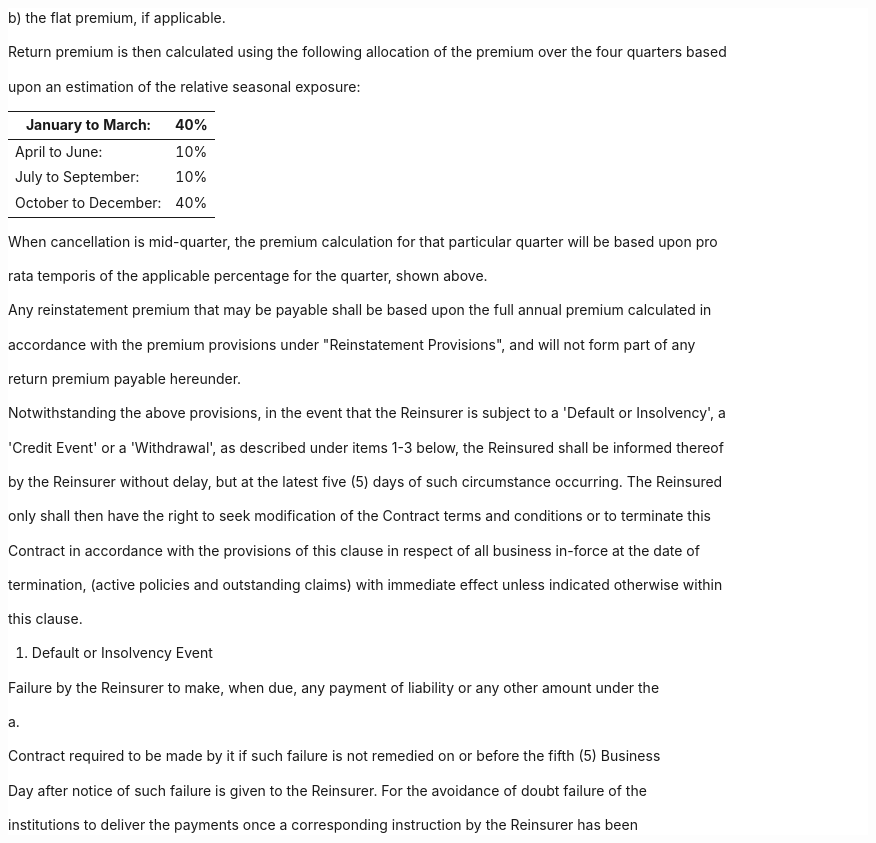 b) the flat premium, if applicable.

Return premium is then calculated using the following allocation of the premium over the four quarters based

upon an estimation of the relative seasonal exposure:

| January to March:    | 40% |
| -------------------- | --- |
| April to June:       | 10% |
| July to September:   | 10% |
| October to December: | 40% |

When cancellation is mid-quarter, the premium calculation for that particular quarter will be based upon pro

rata temporis of the applicable percentage for the quarter, shown above.

Any reinstatement premium that may be payable shall be based upon the full annual premium calculated in

accordance with the premium provisions under "Reinstatement Provisions", and will not form part of any

return premium payable hereunder.

Notwithstanding the above provisions, in the event that the Reinsurer is subject to a 'Default or Insolvency', a

'Credit Event' or a 'Withdrawal', as described under items 1-3 below, the Reinsured shall be informed thereof

by the Reinsurer without delay, but at the latest five (5) days of such circumstance occurring. The Reinsured

only shall then have the right to seek modification of the Contract terms and conditions or to terminate this

Contract in accordance with the provisions of this clause in respect of all business in-force at the date of

termination, (active policies and outstanding claims) with immediate effect unless indicated otherwise within

this clause.

1. Default or Insolvency Event

Failure by the Reinsurer to make, when due, any payment of liability or any other amount under the

a.

Contract required to be made by it if such failure is not remedied on or before the fifth (5) Business

Day after notice of such failure is given to the Reinsurer. For the avoidance of doubt failure of the

institutions to deliver the payments once a corresponding instruction by the Reinsurer has been
